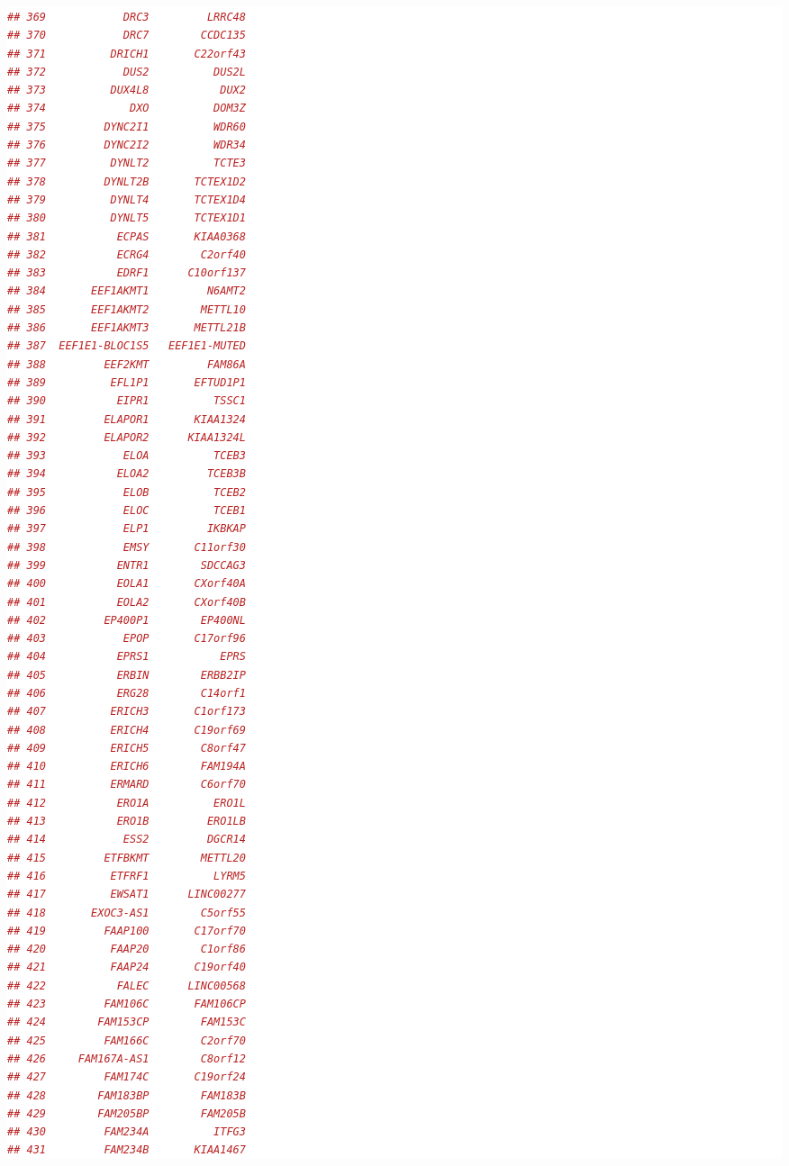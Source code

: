 ``` r
## 369            DRC3         LRRC48
## 370            DRC7        CCDC135
## 371          DRICH1       C22orf43
## 372            DUS2          DUS2L
## 373          DUX4L8           DUX2
## 374             DXO          DOM3Z
## 375         DYNC2I1          WDR60
## 376         DYNC2I2          WDR34
## 377          DYNLT2          TCTE3
## 378         DYNLT2B       TCTEX1D2
## 379          DYNLT4       TCTEX1D4
## 380          DYNLT5       TCTEX1D1
## 381           ECPAS       KIAA0368
## 382           ECRG4        C2orf40
## 383           EDRF1      C10orf137
## 384       EEF1AKMT1         N6AMT2
## 385       EEF1AKMT2        METTL10
## 386       EEF1AKMT3       METTL21B
## 387  EEF1E1-BLOC1S5   EEF1E1-MUTED
## 388         EEF2KMT         FAM86A
## 389          EFL1P1       EFTUD1P1
## 390           EIPR1          TSSC1
## 391         ELAPOR1       KIAA1324
## 392         ELAPOR2      KIAA1324L
## 393            ELOA          TCEB3
## 394           ELOA2         TCEB3B
## 395            ELOB          TCEB2
## 396            ELOC          TCEB1
## 397            ELP1         IKBKAP
## 398            EMSY       C11orf30
## 399           ENTR1        SDCCAG3
## 400           EOLA1       CXorf40A
## 401           EOLA2       CXorf40B
## 402         EP400P1        EP400NL
## 403            EPOP       C17orf96
## 404           EPRS1           EPRS
## 405           ERBIN        ERBB2IP
## 406           ERG28        C14orf1
## 407          ERICH3       C1orf173
## 408          ERICH4       C19orf69
## 409          ERICH5        C8orf47
## 410          ERICH6        FAM194A
## 411          ERMARD        C6orf70
## 412           ERO1A          ERO1L
## 413           ERO1B         ERO1LB
## 414            ESS2         DGCR14
## 415         ETFBKMT        METTL20
## 416          ETFRF1          LYRM5
## 417          EWSAT1      LINC00277
## 418       EXOC3-AS1        C5orf55
## 419         FAAP100       C17orf70
## 420          FAAP20        C1orf86
## 421          FAAP24       C19orf40
## 422           FALEC      LINC00568
## 423         FAM106C       FAM106CP
## 424        FAM153CP        FAM153C
## 425         FAM166C        C2orf70
## 426     FAM167A-AS1        C8orf12
## 427         FAM174C       C19orf24
## 428        FAM183BP        FAM183B
## 429        FAM205BP        FAM205B
## 430         FAM234A          ITFG3
## 431         FAM234B       KIAA1467
```